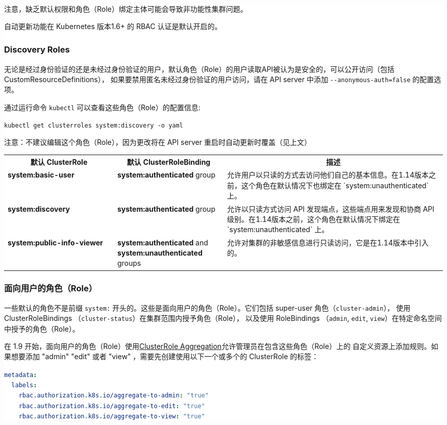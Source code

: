 注意，缺乏默认权限和角色（Role）绑定主体可能会导致非功能性集群问题。

自动更新功能在 Kubernetes 版本1.6+ 的 RBAC 认证是默认开启的。


### Discovery Roles

无论是经过身份验证的还是未经过身份验证的用户，默认角色（Role）的用户读取API被认为是安全的，可以公开访问（包括CustomResourceDefinitions），
如果要禁用匿名未经过身份验证的用户访问，请在 API server 中添加 `--anonymous-auth=false` 的配置选项。

通过运行命令 `kubectl` 可以查看这些角色（Role）的配置信息:

```
kubectl get clusterroles system:discovery -o yaml
```

注意：不建议编辑这个角色（Role），因为更改将在 API server 重启时自动更新时覆盖（见上文）

<table>
<colgroup><col width="25%"><col width="25%"><col></colgroup>
<tr>
<th>默认 ClusterRole</th>
<th>默认 ClusterRoleBinding</th>
<th>描述</th>
</tr>
<tr>
<td><b>system:basic-user</b></td>
<td><b>system:authenticated</b> group</td>
<td>允许用户以只读的方式去访问他们自己的基本信息。在1.14版本之前，这个角色在默认情况下也绑定在 `system:unauthenticated` 上。</td>
</tr>
<tr>
<td><b>system:discovery</b></td>
<td><b>system:authenticated</b> group</td>
<td>允许以只读方式访问 API 发现端点，这些端点用来发现和协商 API 级别。在1.14版本之前，这个角色在默认情况下绑定在 `system:unauthenticated` 上。</td>
</tr>
<tr>
<td><b>system:public-info-viewer</b></td>
<td><b>system:authenticated</b> and <b>system:unauthenticated</b> groups</td>
<td>允许对集群的非敏感信息进行只读访问，它是在1.14版本中引入的。</td>
</tr>
</table>


### 面向用户的角色（Role）

一些默认的角色不是前缀 `system:` 开头的。这些是面向用户的角色（Role）。它们包括 super-user 角色（`cluster-admin`），
使用 ClusterRoleBindings （`cluster-status`）在集群范围内授予角色（Role），
以及使用 RoleBindings （`admin`, `edit`, `view`）在特定命名空间中授予的角色（Role）。

在 1.9 开始，面向用户的角色（Role）使用[ClusterRole Aggregation](#aggregated-clusterroles)允许管理员在包含这些角色（Role）上的
自定义资源上添加规则。如果想要添加 "admin" "edit" 或者 "view" ，需要先创建使用以下一个或多个的 ClusterRole 的标签：

```yaml
metadata:
  labels:
    rbac.authorization.k8s.io/aggregate-to-admin: "true"
    rbac.authorization.k8s.io/aggregate-to-edit: "true"
    rbac.authorization.k8s.io/aggregate-to-view: "true"
```

